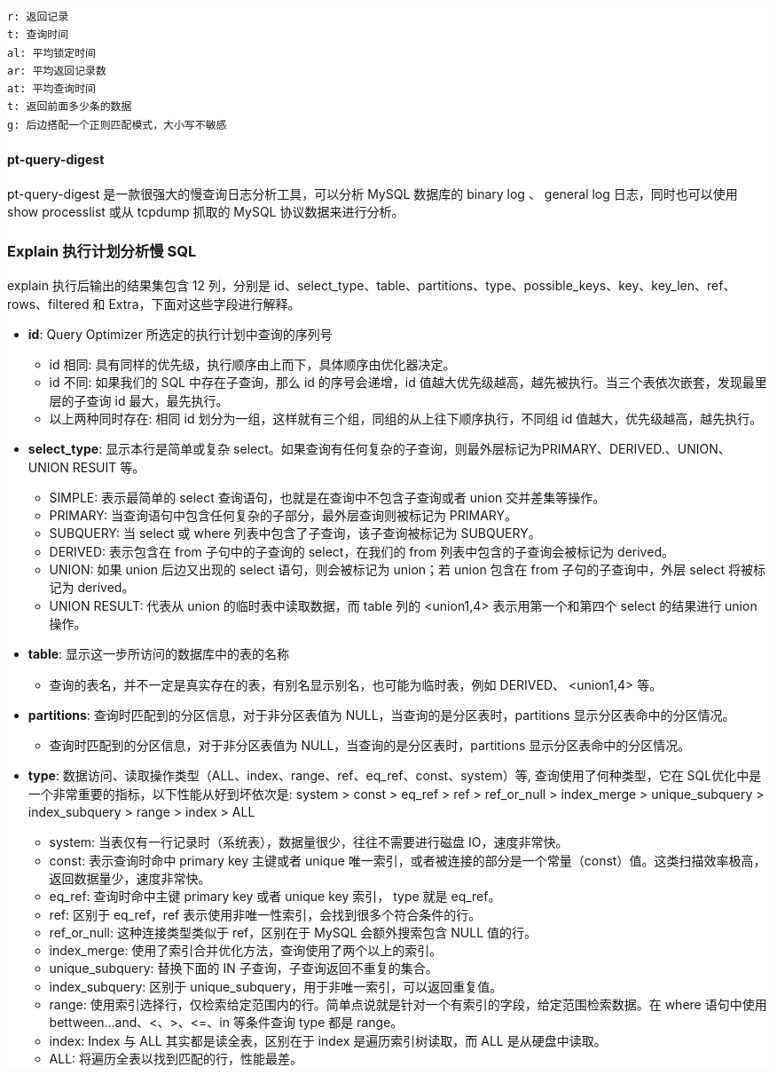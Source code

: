 ```bash
r: 返回记录
t: 查询时间
al: 平均锁定时间
ar: 平均返回记录数
at: 平均查询时间
t: 返回前面多少条的数据
g: 后边搭配一个正则匹配模式，大小写不敏感
```

#### pt-query-digest
pt-query-digest 是一款很强大的慢查询日志分析工具，可以分析 MySQL 数据库的 binary log 、 general log 日志，同时也可以使用 show processlist 或从 tcpdump 抓取的 MySQL 协议数据来进行分析。



### Explain 执行计划分析慢 SQL

explain 执行后输出的结果集包含 12 列，分别是 id、select_type、table、partitions、type、possible_keys、key、key_len、ref、rows、filtered 和 Extra，下面对这些字段进行解释。

- **id**: Query Optimizer 所选定的执行计划中查询的序列号
  - id 相同: 具有同样的优先级，执行顺序由上而下，具体顺序由优化器决定。
  - id 不同: 如果我们的 SQL 中存在子查询，那么 id 的序号会递增，id 值越大优先级越高，越先被执行。当三个表依次嵌套，发现最里层的子查询 id 最大，最先执行。
  - 以上两种同时存在: 相同 id 划分为一组，这样就有三个组，同组的从上往下顺序执行，不同组 id 值越大，优先级越高，越先执行。

- **select_type**: 显示本行是简单或复杂 select。如果查询有任何复杂的子查询，则最外层标记为PRIMARY、DERIVED.、UNION、UNION RESUIT 等。
  - SIMPLE: 表示最简单的 select 查询语句，也就是在查询中不包含子查询或者 union 交并差集等操作。
  - PRIMARY: 当查询语句中包含任何复杂的子部分，最外层查询则被标记为 PRIMARY。
  - SUBQUERY: 当 select 或 where 列表中包含了子查询，该子查询被标记为 SUBQUERY。
  - DERIVED: 表示包含在 from 子句中的子查询的 select，在我们的 from 列表中包含的子查询会被标记为 derived。
  - UNION: 如果 union 后边又出现的 select 语句，则会被标记为 union；若 union 包含在 from 子句的子查询中，外层 select 将被标记为 derived。
  - UNION RESULT: 代表从 union 的临时表中读取数据，而 table 列的 <union1,4> 表示用第一个和第四个 select 的结果进行 union 操作。

- **table**: 显示这一步所访问的数据库中的表的名称
  - 查询的表名，并不一定是真实存在的表，有别名显示别名，也可能为临时表，例如 DERIVED、 <union1,4> 等。

- **partitions**: 查询时匹配到的分区信息，对于非分区表值为 NULL，当查询的是分区表时，partitions 显示分区表命中的分区情况。
  - 查询时匹配到的分区信息，对于非分区表值为 NULL，当查询的是分区表时，partitions 显示分区表命中的分区情况。

- **type**: 数据访问、读取操作类型（ALL、index、range、ref、eq_ref、const、system）等, 查询使用了何种类型，它在 SQL优化中是一个非常重要的指标，以下性能从好到坏依次是: system > const > eq_ref > ref > ref_or_null > index_merge > unique_subquery > index_subquery > range > index > ALL
  - system: 当表仅有一行记录时（系统表），数据量很少，往往不需要进行磁盘 IO，速度非常快。
  - const: 表示查询时命中 primary key 主键或者 unique 唯一索引，或者被连接的部分是一个常量（const）值。这类扫描效率极高，返回数据量少，速度非常快。
  - eq_ref: 查询时命中主键 primary key 或者 unique key 索引， type 就是 eq_ref。
  - ref: 区别于 eq_ref，ref 表示使用非唯一性索引，会找到很多个符合条件的行。
  - ref_or_null: 这种连接类型类似于 ref，区别在于 MySQL 会额外搜索包含 NULL 值的行。
  - index_merge: 使用了索引合并优化方法，查询使用了两个以上的索引。
  - unique_subquery: 替换下面的 IN 子查询，子查询返回不重复的集合。
  - index_subquery: 区别于 unique_subquery，用于非唯一索引，可以返回重复值。
  - range: 使用索引选择行，仅检索给定范围内的行。简单点说就是针对一个有索引的字段，给定范围检索数据。在 where 语句中使用 bettween…and、<、>、<=、in 等条件查询 type 都是 range。
  - index: Index 与 ALL 其实都是读全表，区别在于 index 是遍历索引树读取，而 ALL 是从硬盘中读取。
  - ALL: 将遍历全表以找到匹配的行，性能最差。
